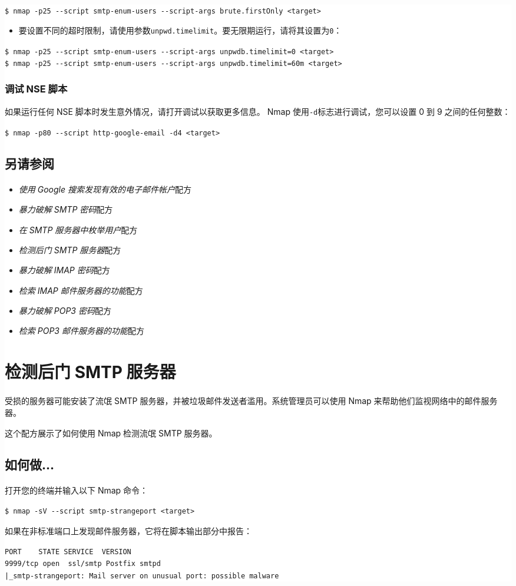 ```
$ nmap -p25 --script smtp-enum-users --script-args brute.firstOnly <target>

```

+   要设置不同的超时限制，请使用参数`unpwd.timelimit`。要无限期运行，请将其设置为`0`：

```
$ nmap -p25 --script smtp-enum-users --script-args unpwdb.timelimit=0 <target>
$ nmap -p25 --script smtp-enum-users --script-args unpwdb.timelimit=60m <target>

```

### 调试 NSE 脚本

如果运行任何 NSE 脚本时发生意外情况，请打开调试以获取更多信息。 Nmap 使用`-d`标志进行调试，您可以设置 0 到 9 之间的任何整数：

```
$ nmap -p80 --script http-google-email -d4 <target>

```

## 另请参阅

+   *使用 Google 搜索发现有效的电子邮件帐户*配方

+   *暴力破解 SMTP 密码*配方

+   *在 SMTP 服务器中枚举用户*配方

+   *检测后门 SMTP 服务器*配方

+   *暴力破解 IMAP 密码*配方

+   *检索 IMAP 邮件服务器的功能*配方

+   *暴力破解 POP3 密码*配方

+   *检索 POP3 邮件服务器的功能*配方

# 检测后门 SMTP 服务器

受损的服务器可能安装了流氓 SMTP 服务器，并被垃圾邮件发送者滥用。系统管理员可以使用 Nmap 来帮助他们监视网络中的邮件服务器。

这个配方展示了如何使用 Nmap 检测流氓 SMTP 服务器。

## 如何做...

打开您的终端并输入以下 Nmap 命令：

```
$ nmap -sV --script smtp-strangeport <target>

```

如果在非标准端口上发现邮件服务器，它将在脚本输出部分中报告：

```
PORT    STATE SERVICE  VERSION 
9999/tcp open  ssl/smtp Postfix smtpd 
|_smtp-strangeport: Mail server on unusual port: possible malware

```
